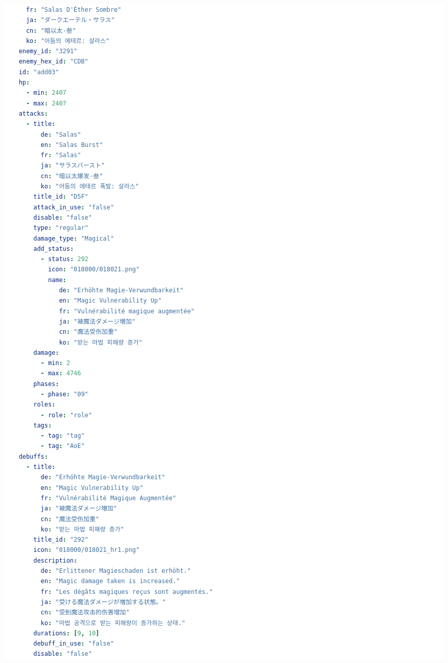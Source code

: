 ```yaml
      fr: "Salas D'Éther Sombre"
      ja: "ダークエーテル・サラス"
      cn: "暗以太·叁"
      ko: "어둠의 에테르: 살라스"
    enemy_id: "3291"
    enemy_hex_id: "CDB"
    id: "add03"
    hp:
      - min: 2407
      - max: 2407
    attacks:
      - title:
          de: "Salas"
          en: "Salas Burst"
          fr: "Salas"
          ja: "サラスバースト"
          cn: "暗以太爆发·叁"
          ko: "어둠의 에테르 폭발: 살라스"
        title_id: "D5F"
        attack_in_use: "false"
        disable: "false"
        type: "regular"
        damage_type: "Magical"
        add_status:
          - status: 292
            icon: "018000/018021.png"
            name:
               de: "Erhöhte Magie-Verwundbarkeit"
               en: "Magic Vulnerability Up"
               fr: "Vulnérabilité magique augmentée"
               ja: "被魔法ダメージ増加"
               cn: "魔法受伤加重"
               ko: "받는 마법 피해량 증가"
        damage:
          - min: 2
          - max: 4746
        phases:
          - phase: "09"
        roles:
          - role: "role"
        tags:
          - tag: "tag"
          - tag: "AoE"
    debuffs:
      - title:
          de: "Erhöhte Magie-Verwundbarkeit"
          en: "Magic Vulnerability Up"
          fr: "Vulnérabilité Magique Augmentée"
          ja: "被魔法ダメージ増加"
          cn: "魔法受伤加重"
          ko: "받는 마법 피해량 증가"
        title_id: "292"
        icon: "018000/018021_hr1.png"
        description:
          de: "Erlittener Magieschaden ist erhöht."
          en: "Magic damage taken is increased."
          fr: "Les dégâts magiques reçus sont augmentés."
          ja: "受ける魔法ダメージが増加する状態。"
          cn: "受到魔法攻击的伤害增加"
          ko: "마법 공격으로 받는 피해량이 증가하는 상태."
        durations: [9, 10]
        debuff_in_use: "false"
        disable: "false"
```